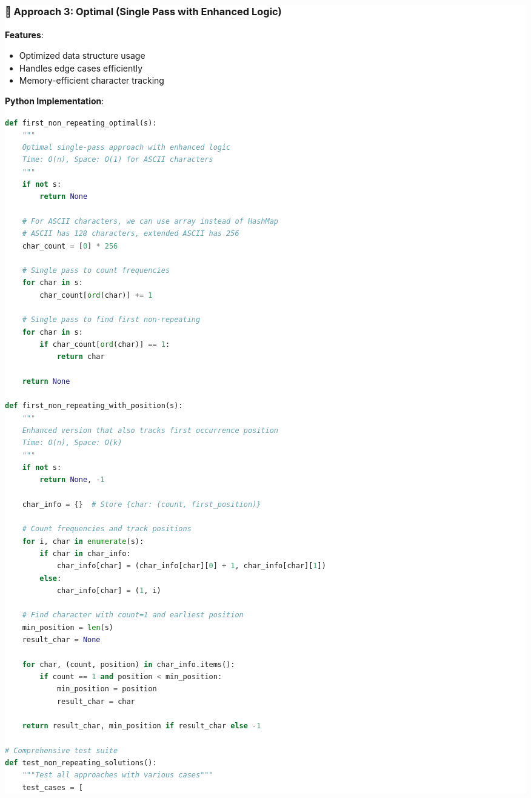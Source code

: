 ### 🎯 Approach 3: Optimal (Single Pass with Enhanced Logic)

**Features**:
- Optimized data structure usage
- Handles edge cases efficiently
- Memory-efficient character tracking

**Python Implementation**:
```python
def first_non_repeating_optimal(s):
    """
    Optimal single-pass approach with enhanced logic
    Time: O(n), Space: O(1) for ASCII characters
    """
    if not s:
        return None
    
    # For ASCII characters, we can use array instead of HashMap
    # ASCII has 128 characters, extended ASCII has 256
    char_count = [0] * 256
    
    # Single pass to count frequencies
    for char in s:
        char_count[ord(char)] += 1
    
    # Single pass to find first non-repeating
    for char in s:
        if char_count[ord(char)] == 1:
            return char
    
    return None

def first_non_repeating_with_position(s):
    """
    Enhanced version that also tracks first occurrence position
    Time: O(n), Space: O(k)
    """
    if not s:
        return None, -1
    
    char_info = {}  # Store {char: (count, first_position)}
    
    # Count frequencies and track positions
    for i, char in enumerate(s):
        if char in char_info:
            char_info[char] = (char_info[char][0] + 1, char_info[char][1])
        else:
            char_info[char] = (1, i)
    
    # Find character with count=1 and earliest position
    min_position = len(s)
    result_char = None
    
    for char, (count, position) in char_info.items():
        if count == 1 and position < min_position:
            min_position = position
            result_char = char
    
    return result_char, min_position if result_char else -1

# Comprehensive test suite
def test_non_repeating_solutions():
    """Test all approaches with various cases"""
    test_cases = [
```